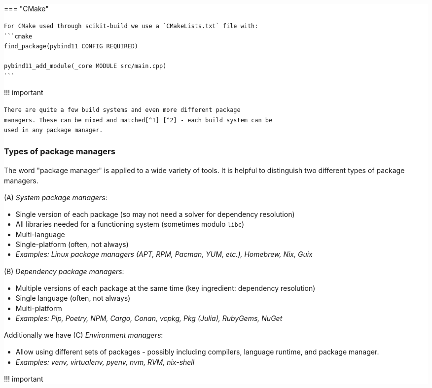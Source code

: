 === "CMake"

    For CMake used through scikit-build we use a `CMakeLists.txt` file with:
    ```cmake
    find_package(pybind11 CONFIG REQUIRED)

    pybind11_add_module(_core MODULE src/main.cpp)
    ```

!!! important

    There are quite a few build systems and even more different package
    managers. These can be mixed and matched[^1] [^2] - each build system can be
    used in any package manager.

[^1]:
    All-in-one systems like Bazel, Buck and Pants are the exception. Those are
    primarily used inside large companies where a single way of working is
    enforced, either through a monorepo or other tooling and ways of working.
    The build system parts of such systems can still be integrated with other
    package managers (e.g., TensorFlow is built with Bazel and distributed as
    wheels and conda packages) - but that is typically challenging. We won't
    consider that further here.

[^2]:
    This is not true for the packages/libraries themselves though, which in the
    vast majority of cases have only a single build system. Exceptions include: TODO SCIPY PYTORCH


### Types of package managers

The word "package manager" is applied to a wide variety of tools. It is helpful
to distinguish two different types of package managers.

(A) *System package managers*:

- Single version of each package (so may not need a solver for dependency resolution)
- All libraries needed for a functioning system (sometimes modulo `libc`)
- Multi-language
- Single-platform (often, not always)
- *Examples: Linux package managers (APT, RPM, Pacman, YUM, etc.), Homebrew,
  Nix, Guix*

(B) *Dependency package managers*:

- Multiple versions of each package at the same time (key ingredient: dependency resolution)
- Single language (often, not always)
- Multi-platform
- *Examples: Pip, Poetry, NPM, Cargo, Conan, vcpkg, Pkg (Julia), RubyGems, NuGet*

Additionally we have (C) *Environment managers*:

- Allow using different sets of packages - possibly including compilers,
  language runtime, and package manager.
- *Examples: venv, virtualenv, pyenv, nvm, RVM, nix-shell*

!!! important
